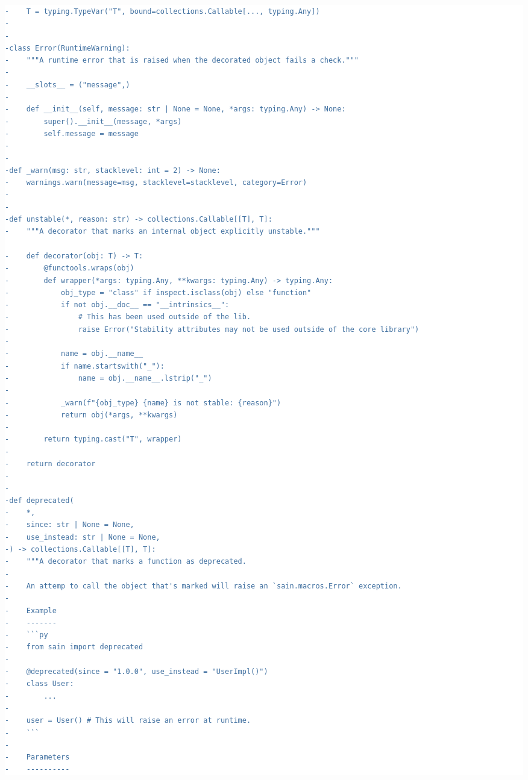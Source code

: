 ```diff
-    T = typing.TypeVar("T", bound=collections.Callable[..., typing.Any])
-
-
-class Error(RuntimeWarning):
-    """A runtime error that is raised when the decorated object fails a check."""
-
-    __slots__ = ("message",)
-
-    def __init__(self, message: str | None = None, *args: typing.Any) -> None:
-        super().__init__(message, *args)
-        self.message = message
-
-
-def _warn(msg: str, stacklevel: int = 2) -> None:
-    warnings.warn(message=msg, stacklevel=stacklevel, category=Error)
-
-
-def unstable(*, reason: str) -> collections.Callable[[T], T]:
-    """A decorator that marks an internal object explicitly unstable."""
 
-    def decorator(obj: T) -> T:
-        @functools.wraps(obj)
-        def wrapper(*args: typing.Any, **kwargs: typing.Any) -> typing.Any:
-            obj_type = "class" if inspect.isclass(obj) else "function"
-            if not obj.__doc__ == "__intrinsics__":
-                # This has been used outside of the lib.
-                raise Error("Stability attributes may not be used outside of the core library")
-
-            name = obj.__name__
-            if name.startswith("_"):
-                name = obj.__name__.lstrip("_")
-
-            _warn(f"{obj_type} {name} is not stable: {reason}")
-            return obj(*args, **kwargs)
-
-        return typing.cast("T", wrapper)
-
-    return decorator
-
-
-def deprecated(
-    *,
-    since: str | None = None,
-    use_instead: str | None = None,
-) -> collections.Callable[[T], T]:
-    """A decorator that marks a function as deprecated.
-
-    An attemp to call the object that's marked will raise an `sain.macros.Error` exception.
-
-    Example
-    -------
-    ```py
-    from sain import deprecated
-
-    @deprecated(since = "1.0.0", use_instead = "UserImpl()")
-    class User:
-        ...
-
-    user = User() # This will raise an error at runtime.
-    ```
-
-    Parameters
-    ----------
```